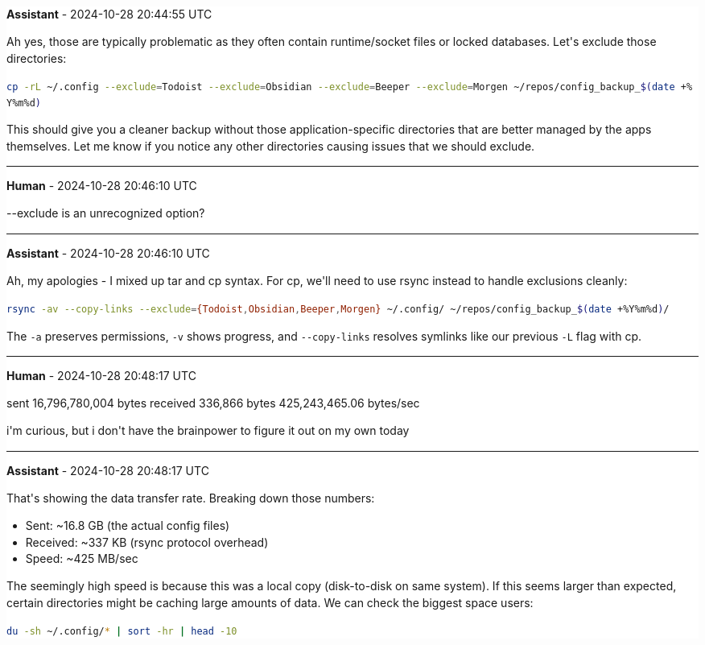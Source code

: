 **Assistant** - 2024-10-28 20:44:55 UTC

 Ah yes, those are typically problematic as they often contain runtime/socket files or locked databases. Let's exclude those directories:

```bash
cp -rL ~/.config --exclude=Todoist --exclude=Obsidian --exclude=Beeper --exclude=Morgen ~/repos/config_backup_$(date +%Y%m%d)
```

This should give you a cleaner backup without those application-specific directories that are better managed by the apps themselves. Let me know if you notice any other directories causing issues that we should exclude.

---

**Human** - 2024-10-28 20:46:10 UTC

--exclude is an unrecognized option?

---

**Assistant** - 2024-10-28 20:46:10 UTC

 Ah, my apologies - I mixed up tar and cp syntax. For cp, we'll need to use rsync instead to handle exclusions cleanly:

```bash
rsync -av --copy-links --exclude={Todoist,Obsidian,Beeper,Morgen} ~/.config/ ~/repos/config_backup_$(date +%Y%m%d)/
```

The `-a` preserves permissions, `-v` shows progress, and `--copy-links` resolves symlinks like our previous `-L` flag with cp.

---

**Human** - 2024-10-28 20:48:17 UTC

sent 16,796,780,004 bytes  received 336,866 bytes  425,243,465.06 bytes/sec

i'm curious, but i don't have the brainpower to figure it out on my own today

---

**Assistant** - 2024-10-28 20:48:17 UTC

 That's showing the data transfer rate. Breaking down those numbers:

- Sent: ~16.8 GB (the actual config files)
- Received: ~337 KB (rsync protocol overhead)
- Speed: ~425 MB/sec 

The seemingly high speed is because this was a local copy (disk-to-disk on same system). If this seems larger than expected, certain directories might be caching large amounts of data. We can check the biggest space users:

```bash
du -sh ~/.config/* | sort -hr | head -10
```
